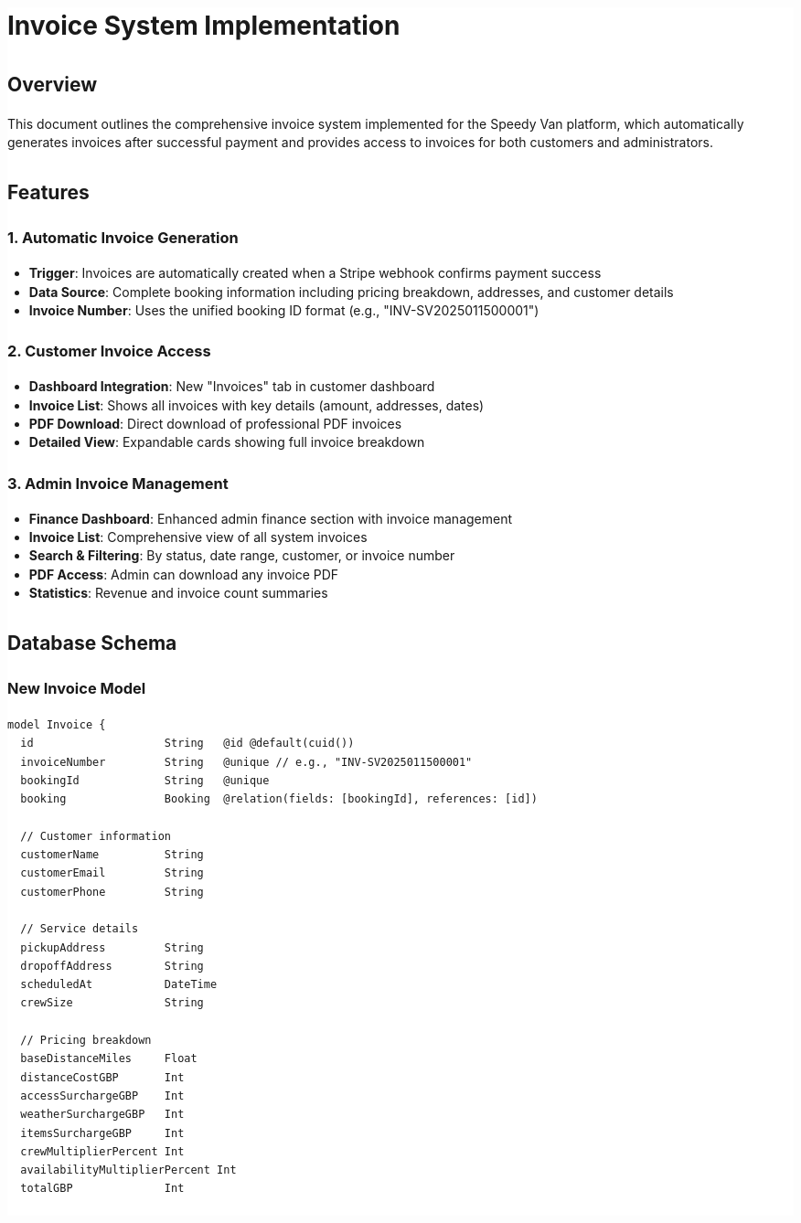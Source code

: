 # Invoice System Implementation

## Overview
This document outlines the comprehensive invoice system implemented for the Speedy Van platform, which automatically generates invoices after successful payment and provides access to invoices for both customers and administrators.

## Features

### 1. Automatic Invoice Generation
- **Trigger**: Invoices are automatically created when a Stripe webhook confirms payment success
- **Data Source**: Complete booking information including pricing breakdown, addresses, and customer details
- **Invoice Number**: Uses the unified booking ID format (e.g., "INV-SV2025011500001")

### 2. Customer Invoice Access
- **Dashboard Integration**: New "Invoices" tab in customer dashboard
- **Invoice List**: Shows all invoices with key details (amount, addresses, dates)
- **PDF Download**: Direct download of professional PDF invoices
- **Detailed View**: Expandable cards showing full invoice breakdown

### 3. Admin Invoice Management
- **Finance Dashboard**: Enhanced admin finance section with invoice management
- **Invoice List**: Comprehensive view of all system invoices
- **Search & Filtering**: By status, date range, customer, or invoice number
- **PDF Access**: Admin can download any invoice PDF
- **Statistics**: Revenue and invoice count summaries

## Database Schema

### New Invoice Model
```prisma
model Invoice {
  id                    String   @id @default(cuid())
  invoiceNumber         String   @unique // e.g., "INV-SV2025011500001"
  bookingId             String   @unique
  booking               Booking  @relation(fields: [bookingId], references: [id])
  
  // Customer information
  customerName          String
  customerEmail         String
  customerPhone         String
  
  // Service details
  pickupAddress         String
  dropoffAddress        String
  scheduledAt           DateTime
  crewSize              String
  
  // Pricing breakdown
  baseDistanceMiles     Float
  distanceCostGBP       Int
  accessSurchargeGBP    Int
  weatherSurchargeGBP   Int
  itemsSurchargeGBP     Int
  crewMultiplierPercent Int
  availabilityMultiplierPercent Int
  totalGBP              Int
  
```